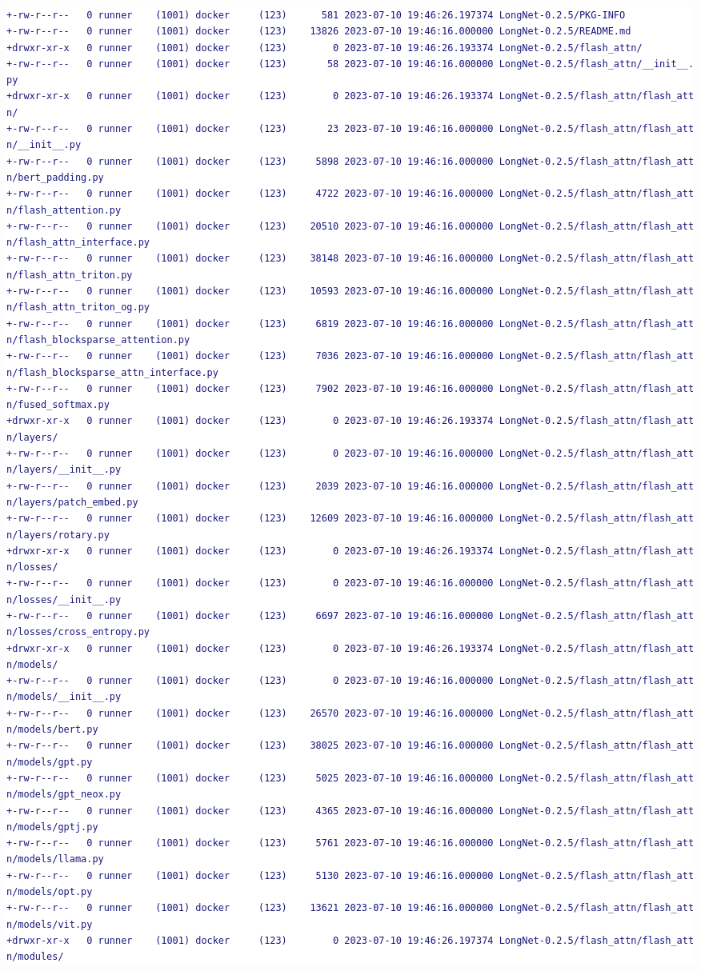 ```diff
+-rw-r--r--   0 runner    (1001) docker     (123)      581 2023-07-10 19:46:26.197374 LongNet-0.2.5/PKG-INFO
+-rw-r--r--   0 runner    (1001) docker     (123)    13826 2023-07-10 19:46:16.000000 LongNet-0.2.5/README.md
+drwxr-xr-x   0 runner    (1001) docker     (123)        0 2023-07-10 19:46:26.193374 LongNet-0.2.5/flash_attn/
+-rw-r--r--   0 runner    (1001) docker     (123)       58 2023-07-10 19:46:16.000000 LongNet-0.2.5/flash_attn/__init__.py
+drwxr-xr-x   0 runner    (1001) docker     (123)        0 2023-07-10 19:46:26.193374 LongNet-0.2.5/flash_attn/flash_attn/
+-rw-r--r--   0 runner    (1001) docker     (123)       23 2023-07-10 19:46:16.000000 LongNet-0.2.5/flash_attn/flash_attn/__init__.py
+-rw-r--r--   0 runner    (1001) docker     (123)     5898 2023-07-10 19:46:16.000000 LongNet-0.2.5/flash_attn/flash_attn/bert_padding.py
+-rw-r--r--   0 runner    (1001) docker     (123)     4722 2023-07-10 19:46:16.000000 LongNet-0.2.5/flash_attn/flash_attn/flash_attention.py
+-rw-r--r--   0 runner    (1001) docker     (123)    20510 2023-07-10 19:46:16.000000 LongNet-0.2.5/flash_attn/flash_attn/flash_attn_interface.py
+-rw-r--r--   0 runner    (1001) docker     (123)    38148 2023-07-10 19:46:16.000000 LongNet-0.2.5/flash_attn/flash_attn/flash_attn_triton.py
+-rw-r--r--   0 runner    (1001) docker     (123)    10593 2023-07-10 19:46:16.000000 LongNet-0.2.5/flash_attn/flash_attn/flash_attn_triton_og.py
+-rw-r--r--   0 runner    (1001) docker     (123)     6819 2023-07-10 19:46:16.000000 LongNet-0.2.5/flash_attn/flash_attn/flash_blocksparse_attention.py
+-rw-r--r--   0 runner    (1001) docker     (123)     7036 2023-07-10 19:46:16.000000 LongNet-0.2.5/flash_attn/flash_attn/flash_blocksparse_attn_interface.py
+-rw-r--r--   0 runner    (1001) docker     (123)     7902 2023-07-10 19:46:16.000000 LongNet-0.2.5/flash_attn/flash_attn/fused_softmax.py
+drwxr-xr-x   0 runner    (1001) docker     (123)        0 2023-07-10 19:46:26.193374 LongNet-0.2.5/flash_attn/flash_attn/layers/
+-rw-r--r--   0 runner    (1001) docker     (123)        0 2023-07-10 19:46:16.000000 LongNet-0.2.5/flash_attn/flash_attn/layers/__init__.py
+-rw-r--r--   0 runner    (1001) docker     (123)     2039 2023-07-10 19:46:16.000000 LongNet-0.2.5/flash_attn/flash_attn/layers/patch_embed.py
+-rw-r--r--   0 runner    (1001) docker     (123)    12609 2023-07-10 19:46:16.000000 LongNet-0.2.5/flash_attn/flash_attn/layers/rotary.py
+drwxr-xr-x   0 runner    (1001) docker     (123)        0 2023-07-10 19:46:26.193374 LongNet-0.2.5/flash_attn/flash_attn/losses/
+-rw-r--r--   0 runner    (1001) docker     (123)        0 2023-07-10 19:46:16.000000 LongNet-0.2.5/flash_attn/flash_attn/losses/__init__.py
+-rw-r--r--   0 runner    (1001) docker     (123)     6697 2023-07-10 19:46:16.000000 LongNet-0.2.5/flash_attn/flash_attn/losses/cross_entropy.py
+drwxr-xr-x   0 runner    (1001) docker     (123)        0 2023-07-10 19:46:26.193374 LongNet-0.2.5/flash_attn/flash_attn/models/
+-rw-r--r--   0 runner    (1001) docker     (123)        0 2023-07-10 19:46:16.000000 LongNet-0.2.5/flash_attn/flash_attn/models/__init__.py
+-rw-r--r--   0 runner    (1001) docker     (123)    26570 2023-07-10 19:46:16.000000 LongNet-0.2.5/flash_attn/flash_attn/models/bert.py
+-rw-r--r--   0 runner    (1001) docker     (123)    38025 2023-07-10 19:46:16.000000 LongNet-0.2.5/flash_attn/flash_attn/models/gpt.py
+-rw-r--r--   0 runner    (1001) docker     (123)     5025 2023-07-10 19:46:16.000000 LongNet-0.2.5/flash_attn/flash_attn/models/gpt_neox.py
+-rw-r--r--   0 runner    (1001) docker     (123)     4365 2023-07-10 19:46:16.000000 LongNet-0.2.5/flash_attn/flash_attn/models/gptj.py
+-rw-r--r--   0 runner    (1001) docker     (123)     5761 2023-07-10 19:46:16.000000 LongNet-0.2.5/flash_attn/flash_attn/models/llama.py
+-rw-r--r--   0 runner    (1001) docker     (123)     5130 2023-07-10 19:46:16.000000 LongNet-0.2.5/flash_attn/flash_attn/models/opt.py
+-rw-r--r--   0 runner    (1001) docker     (123)    13621 2023-07-10 19:46:16.000000 LongNet-0.2.5/flash_attn/flash_attn/models/vit.py
+drwxr-xr-x   0 runner    (1001) docker     (123)        0 2023-07-10 19:46:26.197374 LongNet-0.2.5/flash_attn/flash_attn/modules/
```